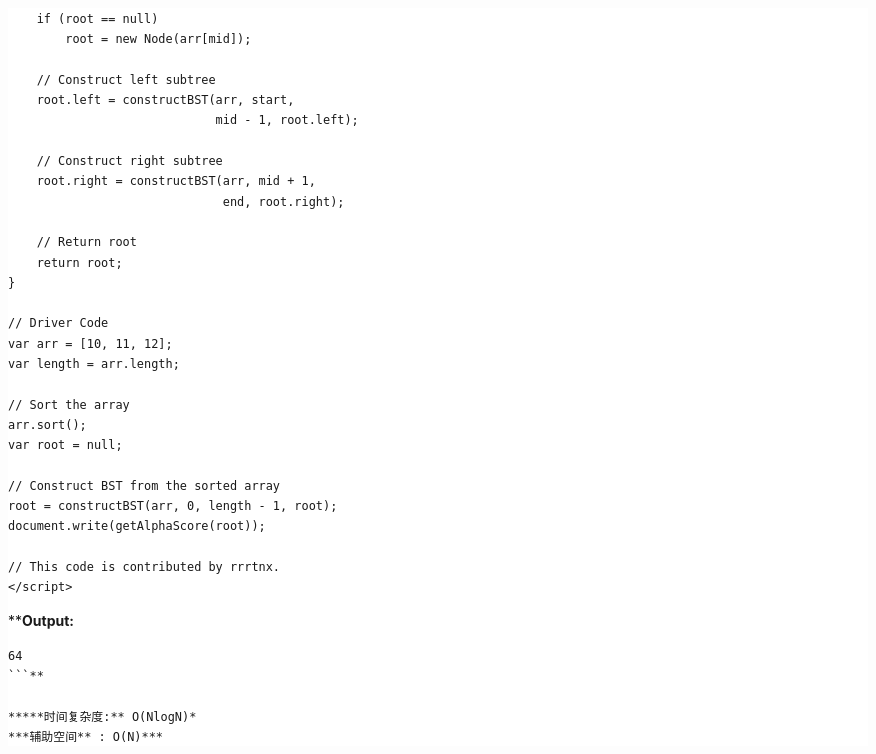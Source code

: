 ```
    if (root == null)
        root = new Node(arr[mid]);

    // Construct left subtree
    root.left = constructBST(arr, start,
                             mid - 1, root.left);

    // Construct right subtree
    root.right = constructBST(arr, mid + 1,
                              end, root.right);

    // Return root
    return root;
}

// Driver Code
var arr = [10, 11, 12];
var length = arr.length;

// Sort the array
arr.sort();
var root = null;

// Construct BST from the sorted array
root = constructBST(arr, 0, length - 1, root);
document.write(getAlphaScore(root));

// This code is contributed by rrrtnx.
</script>
```

****Output:** 

```
64
```** 

*****时间复杂度:** O(NlogN)*
***辅助空间** : O(N)***